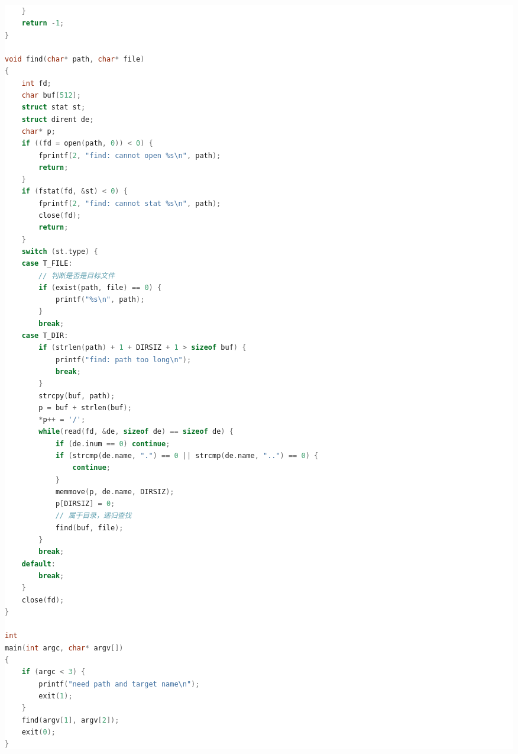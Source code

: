 ```C
    }
    return -1;
}

void find(char* path, char* file) 
{
    int fd;
    char buf[512];
    struct stat st;
    struct dirent de;
    char* p;
    if ((fd = open(path, 0)) < 0) {
        fprintf(2, "find: cannot open %s\n", path);
        return;
    }
    if (fstat(fd, &st) < 0) {
        fprintf(2, "find: cannot stat %s\n", path);
        close(fd);
        return;
    }
    switch (st.type) {
    case T_FILE:
        // 判断是否是目标文件
        if (exist(path, file) == 0) {
            printf("%s\n", path);
        }
        break;
    case T_DIR:
        if (strlen(path) + 1 + DIRSIZ + 1 > sizeof buf) {
            printf("find: path too long\n");
            break;
        }
        strcpy(buf, path);
        p = buf + strlen(buf);
        *p++ = '/';
        while(read(fd, &de, sizeof de) == sizeof de) {
            if (de.inum == 0) continue;
            if (strcmp(de.name, ".") == 0 || strcmp(de.name, "..") == 0) {
                continue;
            }
            memmove(p, de.name, DIRSIZ);
            p[DIRSIZ] = 0;
          	// 属于目录，递归查找
            find(buf, file);
        }
        break;
    default:
        break;
    }
    close(fd);
}

int
main(int argc, char* argv[])
{
    if (argc < 3) {
        printf("need path and target name\n");
        exit(1);
    }
    find(argv[1], argv[2]);
    exit(0);
}

```